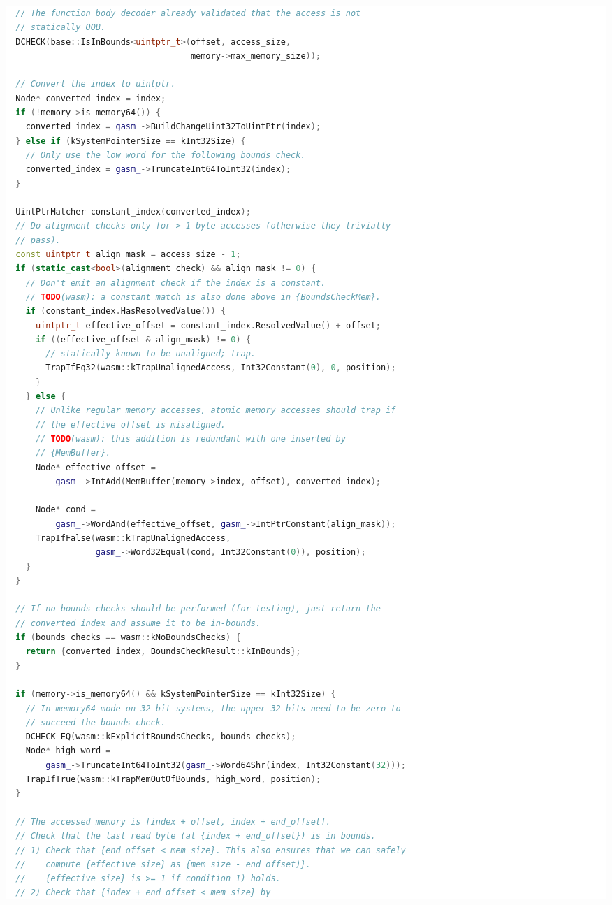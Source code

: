 ```cpp
  // The function body decoder already validated that the access is not
  // statically OOB.
  DCHECK(base::IsInBounds<uintptr_t>(offset, access_size,
                                     memory->max_memory_size));

  // Convert the index to uintptr.
  Node* converted_index = index;
  if (!memory->is_memory64()) {
    converted_index = gasm_->BuildChangeUint32ToUintPtr(index);
  } else if (kSystemPointerSize == kInt32Size) {
    // Only use the low word for the following bounds check.
    converted_index = gasm_->TruncateInt64ToInt32(index);
  }

  UintPtrMatcher constant_index(converted_index);
  // Do alignment checks only for > 1 byte accesses (otherwise they trivially
  // pass).
  const uintptr_t align_mask = access_size - 1;
  if (static_cast<bool>(alignment_check) && align_mask != 0) {
    // Don't emit an alignment check if the index is a constant.
    // TODO(wasm): a constant match is also done above in {BoundsCheckMem}.
    if (constant_index.HasResolvedValue()) {
      uintptr_t effective_offset = constant_index.ResolvedValue() + offset;
      if ((effective_offset & align_mask) != 0) {
        // statically known to be unaligned; trap.
        TrapIfEq32(wasm::kTrapUnalignedAccess, Int32Constant(0), 0, position);
      }
    } else {
      // Unlike regular memory accesses, atomic memory accesses should trap if
      // the effective offset is misaligned.
      // TODO(wasm): this addition is redundant with one inserted by
      // {MemBuffer}.
      Node* effective_offset =
          gasm_->IntAdd(MemBuffer(memory->index, offset), converted_index);

      Node* cond =
          gasm_->WordAnd(effective_offset, gasm_->IntPtrConstant(align_mask));
      TrapIfFalse(wasm::kTrapUnalignedAccess,
                  gasm_->Word32Equal(cond, Int32Constant(0)), position);
    }
  }

  // If no bounds checks should be performed (for testing), just return the
  // converted index and assume it to be in-bounds.
  if (bounds_checks == wasm::kNoBoundsChecks) {
    return {converted_index, BoundsCheckResult::kInBounds};
  }

  if (memory->is_memory64() && kSystemPointerSize == kInt32Size) {
    // In memory64 mode on 32-bit systems, the upper 32 bits need to be zero to
    // succeed the bounds check.
    DCHECK_EQ(wasm::kExplicitBoundsChecks, bounds_checks);
    Node* high_word =
        gasm_->TruncateInt64ToInt32(gasm_->Word64Shr(index, Int32Constant(32)));
    TrapIfTrue(wasm::kTrapMemOutOfBounds, high_word, position);
  }

  // The accessed memory is [index + offset, index + end_offset].
  // Check that the last read byte (at {index + end_offset}) is in bounds.
  // 1) Check that {end_offset < mem_size}. This also ensures that we can safely
  //    compute {effective_size} as {mem_size - end_offset)}.
  //    {effective_size} is >= 1 if condition 1) holds.
  // 2) Check that {index + end_offset < mem_size} by
```